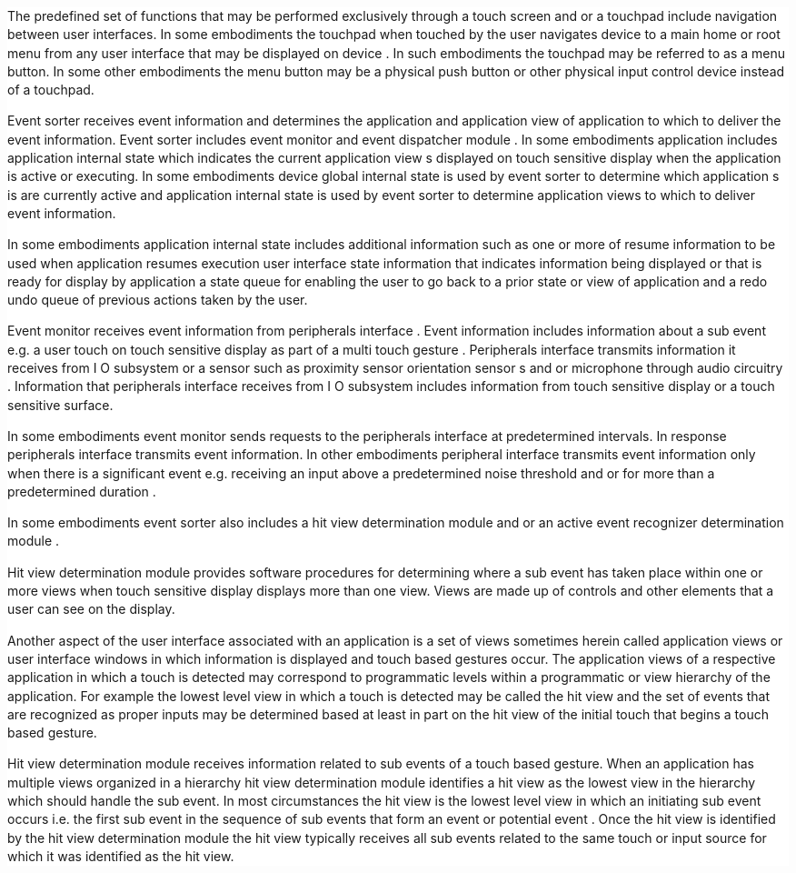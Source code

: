 The predefined set of functions that may be performed exclusively through a touch screen and or a touchpad include navigation between user interfaces. In some embodiments the touchpad when touched by the user navigates device to a main home or root menu from any user interface that may be displayed on device . In such embodiments the touchpad may be referred to as a menu button. In some other embodiments the menu button may be a physical push button or other physical input control device instead of a touchpad.

Event sorter receives event information and determines the application and application view of application to which to deliver the event information. Event sorter includes event monitor and event dispatcher module . In some embodiments application includes application internal state which indicates the current application view s displayed on touch sensitive display when the application is active or executing. In some embodiments device global internal state is used by event sorter to determine which application s is are currently active and application internal state is used by event sorter to determine application views to which to deliver event information.

In some embodiments application internal state includes additional information such as one or more of resume information to be used when application resumes execution user interface state information that indicates information being displayed or that is ready for display by application a state queue for enabling the user to go back to a prior state or view of application and a redo undo queue of previous actions taken by the user.

Event monitor receives event information from peripherals interface . Event information includes information about a sub event e.g. a user touch on touch sensitive display as part of a multi touch gesture . Peripherals interface transmits information it receives from I O subsystem or a sensor such as proximity sensor orientation sensor s and or microphone through audio circuitry . Information that peripherals interface receives from I O subsystem includes information from touch sensitive display or a touch sensitive surface.

In some embodiments event monitor sends requests to the peripherals interface at predetermined intervals. In response peripherals interface transmits event information. In other embodiments peripheral interface transmits event information only when there is a significant event e.g. receiving an input above a predetermined noise threshold and or for more than a predetermined duration .

In some embodiments event sorter also includes a hit view determination module and or an active event recognizer determination module .

Hit view determination module provides software procedures for determining where a sub event has taken place within one or more views when touch sensitive display displays more than one view. Views are made up of controls and other elements that a user can see on the display.

Another aspect of the user interface associated with an application is a set of views sometimes herein called application views or user interface windows in which information is displayed and touch based gestures occur. The application views of a respective application in which a touch is detected may correspond to programmatic levels within a programmatic or view hierarchy of the application. For example the lowest level view in which a touch is detected may be called the hit view and the set of events that are recognized as proper inputs may be determined based at least in part on the hit view of the initial touch that begins a touch based gesture.

Hit view determination module receives information related to sub events of a touch based gesture. When an application has multiple views organized in a hierarchy hit view determination module identifies a hit view as the lowest view in the hierarchy which should handle the sub event. In most circumstances the hit view is the lowest level view in which an initiating sub event occurs i.e. the first sub event in the sequence of sub events that form an event or potential event . Once the hit view is identified by the hit view determination module the hit view typically receives all sub events related to the same touch or input source for which it was identified as the hit view.
